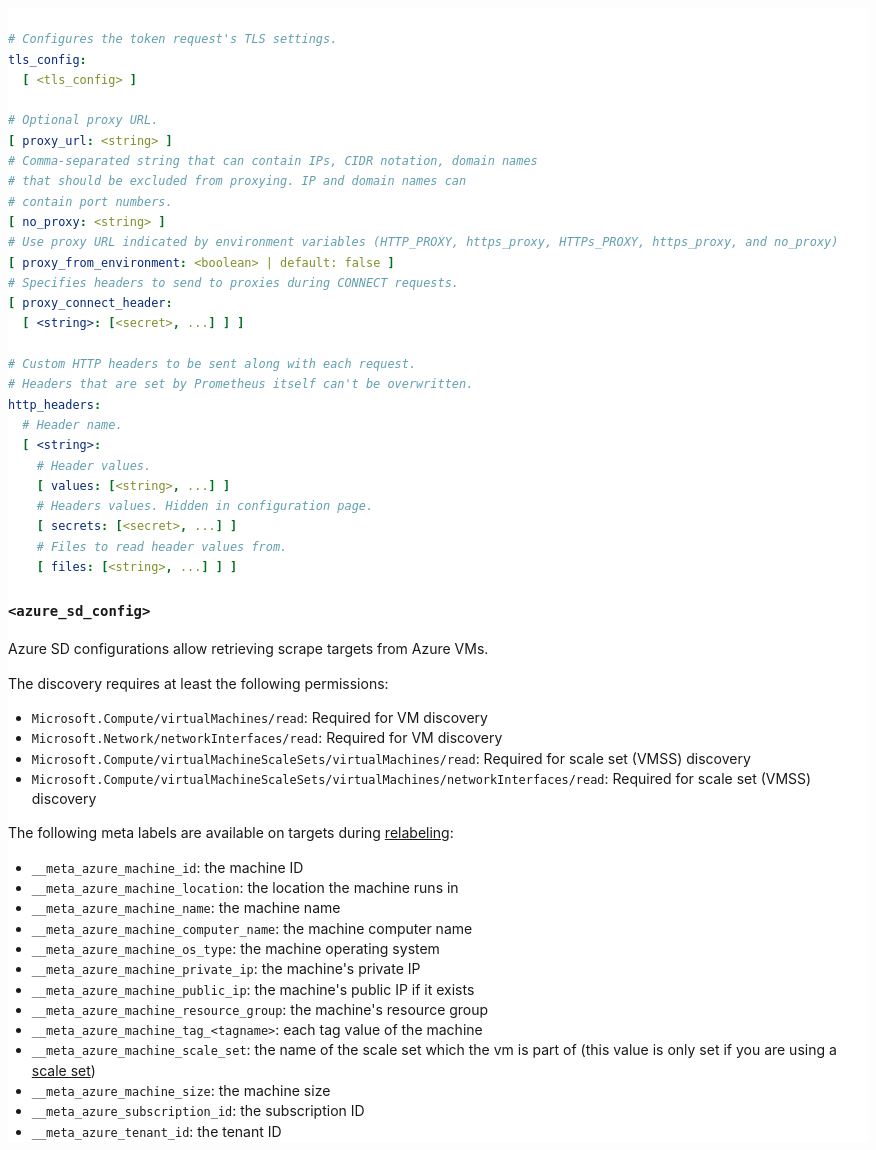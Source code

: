 ```yaml

# Configures the token request's TLS settings.
tls_config:
  [ <tls_config> ]

# Optional proxy URL.
[ proxy_url: <string> ]
# Comma-separated string that can contain IPs, CIDR notation, domain names
# that should be excluded from proxying. IP and domain names can
# contain port numbers.
[ no_proxy: <string> ]
# Use proxy URL indicated by environment variables (HTTP_PROXY, https_proxy, HTTPs_PROXY, https_proxy, and no_proxy)
[ proxy_from_environment: <boolean> | default: false ]
# Specifies headers to send to proxies during CONNECT requests.
[ proxy_connect_header:
  [ <string>: [<secret>, ...] ] ]

# Custom HTTP headers to be sent along with each request.
# Headers that are set by Prometheus itself can't be overwritten.
http_headers:
  # Header name.
  [ <string>:
    # Header values.
    [ values: [<string>, ...] ]
    # Headers values. Hidden in configuration page.
    [ secrets: [<secret>, ...] ]
    # Files to read header values from.
    [ files: [<string>, ...] ] ]
```

### `<azure_sd_config>`

Azure SD configurations allow retrieving scrape targets from Azure VMs.

The discovery requires at least the following permissions:

* `Microsoft.Compute/virtualMachines/read`: Required for VM discovery
* `Microsoft.Network/networkInterfaces/read`: Required for VM discovery
* `Microsoft.Compute/virtualMachineScaleSets/virtualMachines/read`: Required for scale set (VMSS) discovery
* `Microsoft.Compute/virtualMachineScaleSets/virtualMachines/networkInterfaces/read`: Required for scale set (VMSS) discovery

The following meta labels are available on targets during [relabeling](#relabel_config):

* `__meta_azure_machine_id`: the machine ID
* `__meta_azure_machine_location`: the location the machine runs in
* `__meta_azure_machine_name`: the machine name
* `__meta_azure_machine_computer_name`: the machine computer name
* `__meta_azure_machine_os_type`: the machine operating system
* `__meta_azure_machine_private_ip`: the machine's private IP
* `__meta_azure_machine_public_ip`: the machine's public IP if it exists
* `__meta_azure_machine_resource_group`: the machine's resource group
* `__meta_azure_machine_tag_<tagname>`: each tag value of the machine
* `__meta_azure_machine_scale_set`: the name of the scale set which the vm is part of (this value is only set if you are using a [scale set](https://docs.microsoft.com/en-us/azure/virtual-machine-scale-sets/))
* `__meta_azure_machine_size`: the machine size
* `__meta_azure_subscription_id`: the subscription ID
* `__meta_azure_tenant_id`: the tenant ID
